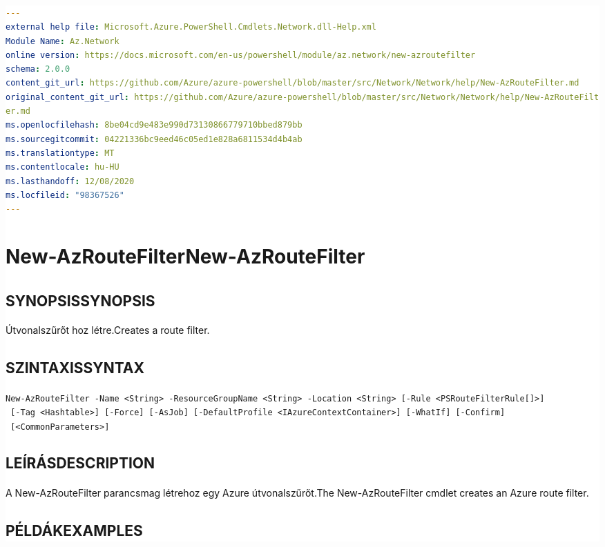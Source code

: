 ```yaml
---
external help file: Microsoft.Azure.PowerShell.Cmdlets.Network.dll-Help.xml
Module Name: Az.Network
online version: https://docs.microsoft.com/en-us/powershell/module/az.network/new-azroutefilter
schema: 2.0.0
content_git_url: https://github.com/Azure/azure-powershell/blob/master/src/Network/Network/help/New-AzRouteFilter.md
original_content_git_url: https://github.com/Azure/azure-powershell/blob/master/src/Network/Network/help/New-AzRouteFilter.md
ms.openlocfilehash: 8be04cd9e483e990d73130866779710bbed879bb
ms.sourcegitcommit: 04221336bc9eed46c05ed1e828a6811534d4b4ab
ms.translationtype: MT
ms.contentlocale: hu-HU
ms.lasthandoff: 12/08/2020
ms.locfileid: "98367526"
---
```

# <span data-ttu-id="fa084-101">New-AzRouteFilter</span><span class="sxs-lookup"><span data-stu-id="fa084-101">New-AzRouteFilter</span></span>

## <span data-ttu-id="fa084-102">SYNOPSIS</span><span class="sxs-lookup"><span data-stu-id="fa084-102">SYNOPSIS</span></span>
<span data-ttu-id="fa084-103">Útvonalszűrőt hoz létre.</span><span class="sxs-lookup"><span data-stu-id="fa084-103">Creates a route filter.</span></span>

## <span data-ttu-id="fa084-104">SZINTAXIS</span><span class="sxs-lookup"><span data-stu-id="fa084-104">SYNTAX</span></span>

```
New-AzRouteFilter -Name <String> -ResourceGroupName <String> -Location <String> [-Rule <PSRouteFilterRule[]>]
 [-Tag <Hashtable>] [-Force] [-AsJob] [-DefaultProfile <IAzureContextContainer>] [-WhatIf] [-Confirm]
 [<CommonParameters>]
```

## <span data-ttu-id="fa084-105">LEÍRÁS</span><span class="sxs-lookup"><span data-stu-id="fa084-105">DESCRIPTION</span></span>
<span data-ttu-id="fa084-106">A New-AzRouteFilter parancsmag létrehoz egy Azure útvonalszűrőt.</span><span class="sxs-lookup"><span data-stu-id="fa084-106">The New-AzRouteFilter cmdlet creates an Azure route filter.</span></span>

## <span data-ttu-id="fa084-107">PÉLDÁK</span><span class="sxs-lookup"><span data-stu-id="fa084-107">EXAMPLES</span></span>
